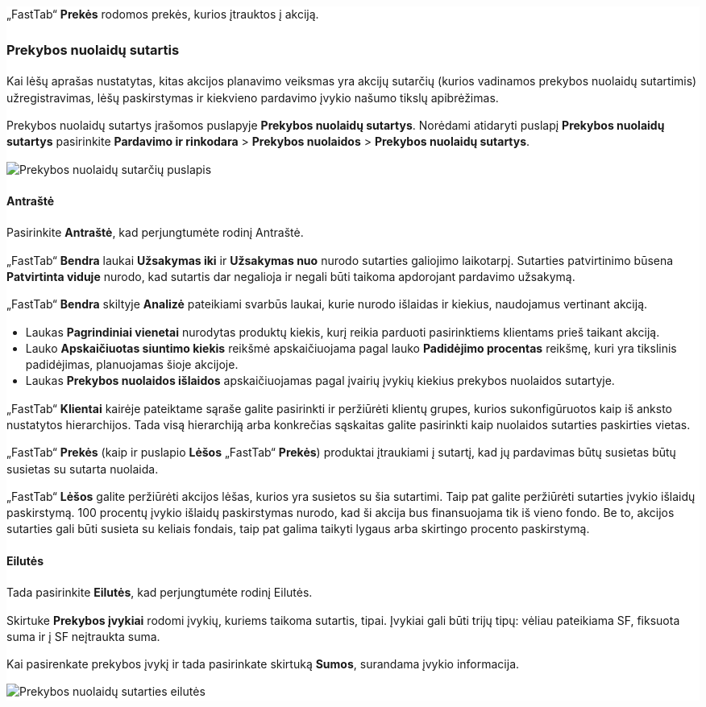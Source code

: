 „FastTab“ **Prekės** rodomos prekės, kurios įtrauktos į akciją.

### <a name="trade-allowance-agreement"></a>Prekybos nuolaidų sutartis

Kai lėšų aprašas nustatytas, kitas akcijos planavimo veiksmas yra akcijų sutarčių (kurios vadinamos prekybos nuolaidų sutartimis) užregistravimas, lėšų paskirstymas ir kiekvieno pardavimo įvykio našumo tikslų apibrėžimas.

Prekybos nuolaidų sutartys įrašomos puslapyje **Prekybos nuolaidų sutartys**. Norėdami atidaryti puslapį **Prekybos nuolaidų sutartys** pasirinkite **Pardavimo ir rinkodara** \> **Prekybos nuolaidos** \> **Prekybos nuolaidų sutartys**.

![Prekybos nuolaidų sutarčių puslapis](./media/trade-allowance-management-agreements-page.png "Prekybos nuolaidų sutarčių puslapis")

#### <a name="header"></a>Antraštė

Pasirinkite **Antraštė**, kad perjungtumėte rodinį Antraštė.

„FastTab“ **Bendra** laukai **Užsakymas iki** ir **Užsakymas nuo** nurodo sutarties galiojimo laikotarpį. Sutarties patvirtinimo būsena **Patvirtinta viduje** nurodo, kad sutartis dar negalioja ir negali būti taikoma apdorojant pardavimo užsakymą.

„FastTab“ **Bendra** skiltyje **Analizė** pateikiami svarbūs laukai, kurie nurodo išlaidas ir kiekius, naudojamus vertinant akciją.

- Laukas **Pagrindiniai vienetai** nurodytas produktų kiekis, kurį reikia parduoti pasirinktiems klientams prieš taikant akciją.
- Lauko **Apskaičiuotas siuntimo kiekis** reikšmė apskaičiuojama pagal lauko **Padidėjimo procentas** reikšmę, kuri yra tikslinis padidėjimas, planuojamas šioje akcijoje.
- Laukas **Prekybos nuolaidos išlaidos** apskaičiuojamas pagal įvairių įvykių kiekius prekybos nuolaidos sutartyje.

„FastTab“ **Klientai** kairėje pateiktame sąraše galite pasirinkti ir peržiūrėti klientų grupes, kurios sukonfigūruotos kaip iš anksto nustatytos hierarchijos. Tada visą hierarchiją arba konkrečias sąskaitas galite pasirinkti kaip nuolaidos sutarties paskirties vietas.

„FastTab“ **Prekės** (kaip ir puslapio **Lėšos** „FastTab“ **Prekės**) produktai įtraukiami į sutartį, kad jų pardavimas būtų susietas būtų susietas su sutarta nuolaida.

„FastTab“ **Lėšos** galite peržiūrėti akcijos lėšas, kurios yra susietos su šia sutartimi. Taip pat galite peržiūrėti sutarties įvykio išlaidų paskirstymą. 100 procentų įvykio išlaidų paskirstymas nurodo, kad ši akcija bus finansuojama tik iš vieno fondo. Be to, akcijos sutarties gali būti susieta su keliais fondais, taip pat galima taikyti lygaus arba skirtingo procento paskirstymą.

#### <a name="lines"></a>Eilutės

Tada pasirinkite **Eilutės**, kad perjungtumėte rodinį Eilutės.

Skirtuke **Prekybos įvykiai** rodomi įvykių, kuriems taikoma sutartis, tipai. Įvykiai gali būti trijų tipų: vėliau pateikiama SF, fiksuota suma ir į SF neįtraukta suma.

Kai pasirenkate prekybos įvykį ir tada pasirinkate skirtuką **Sumos**, surandama įvykio informacija.

![Prekybos nuolaidų sutarties eilutės](./media/trade-allowance-management-agreements-lines.png "Prekybos nuolaidų sutarties eilutės")
